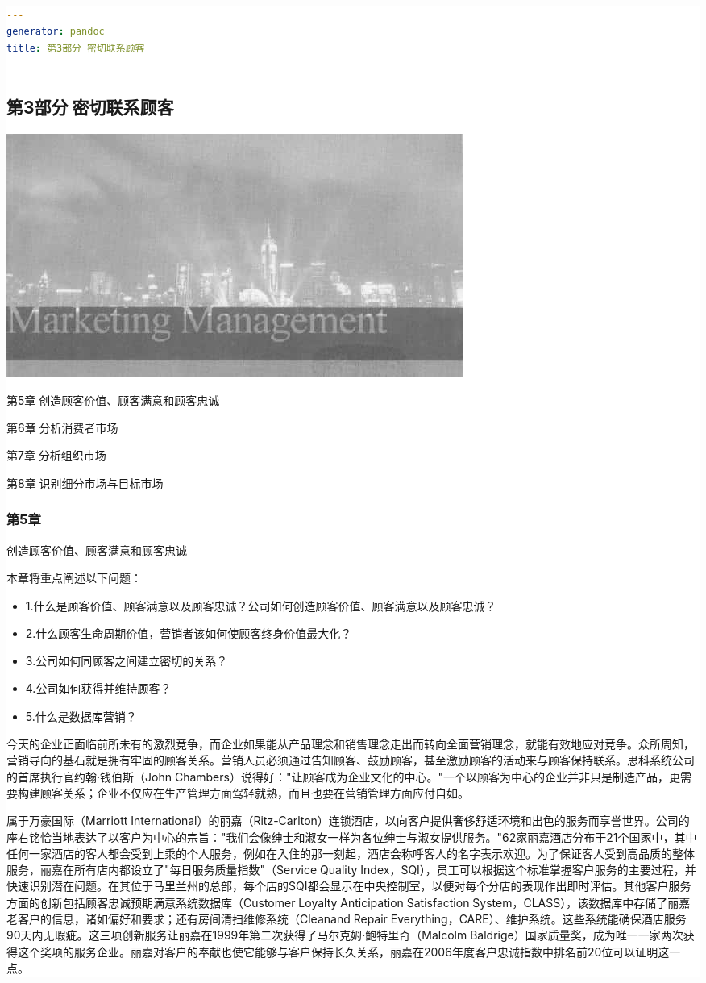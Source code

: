 ```yaml
---
generator: pandoc
title: 第3部分 密切联系顾客
---
```


第3部分 密切联系顾客
--------------------

![](../../media/ke_te_le_-_ying_xiao_guan_li_-_di_13_ban/file0.jpg)

第5章 创造顾客价值、顾客满意和顾客忠诚

第6章 分析消费者市场

第7章 分析组织市场

第8章 识别细分市场与目标市场

### 第5章

创造顾客价值、顾客满意和顾客忠诚

本章将重点阐述以下问题：

-   1.什么是顾客价值、顾客满意以及顾客忠诚？公司如何创造顾客价值、顾客满意以及顾客忠诚？

-   2.什么顾客生命周期价值，营销者该如何使顾客终身价值最大化？

-   3.公司如何同顾客之间建立密切的关系？

-   4.公司如何获得并维持顾客？

-   5.什么是数据库营销？

今天的企业正面临前所未有的激烈竞争，而企业如果能从产品理念和销售理念走出而转向全面营销理念，就能有效地应对竞争。众所周知，营销导向的基石就是拥有牢固的顾客关系。营销人员必须通过告知顾客、鼓励顾客，甚至激励顾客的活动来与顾客保持联系。思科系统公司的首席执行官约翰·钱伯斯（John
Chambers）说得好："让顾客成为企业文化的中心。"一个以顾客为中心的企业并非只是制造产品，更需要构建顾客关系；企业不仅应在生产管理方面驾轻就熟，而且也要在营销管理方面应付自如。

属于万豪国际（Marriott
International）的丽嘉（Ritz-Carlton）连锁酒店，以向客户提供奢侈舒适环境和出色的服务而享誉世界。公司的座右铭恰当地表达了以客户为中心的宗旨："我们会像绅士和淑女一样为各位绅士与淑女提供服务。"62家丽嘉酒店分布于21个国家中，其中任何一家酒店的客人都会受到上乘的个人服务，例如在入住的那一刻起，酒店会称呼客人的名字表示欢迎。为了保证客人受到高品质的整体服务，丽嘉在所有店内都设立了"每日服务质量指数"（Service
Quality
Index，SQI），员工可以根据这个标准掌握客户服务的主要过程，并快速识别潜在问题。在其位于马里兰州的总部，每个店的SQI都会显示在中央控制室，以便对每个分店的表现作出即时评估。其他客户服务方面的创新包括顾客忠诚预期满意系统数据库（Customer
Loyalty Anticipation Satisfaction
System，CLASS），该数据库中存储了丽嘉老客户的信息，诸如偏好和要求；还有房间清扫维修系统（Cleanand
Repair
Everything，CARE）、维护系统。这些系统能确保酒店服务90天内无瑕疵。这三项创新服务让丽嘉在1999年第二次获得了马尔克姆·鲍特里奇（Malcolm
Baldrige）国家质量奖，成为唯一一家两次获得这个奖项的服务企业。丽嘉对客户的奉献也使它能够与客户保持长久关系，丽嘉在2006年度客户忠诚指数中排名前20位可以证明这一点。

